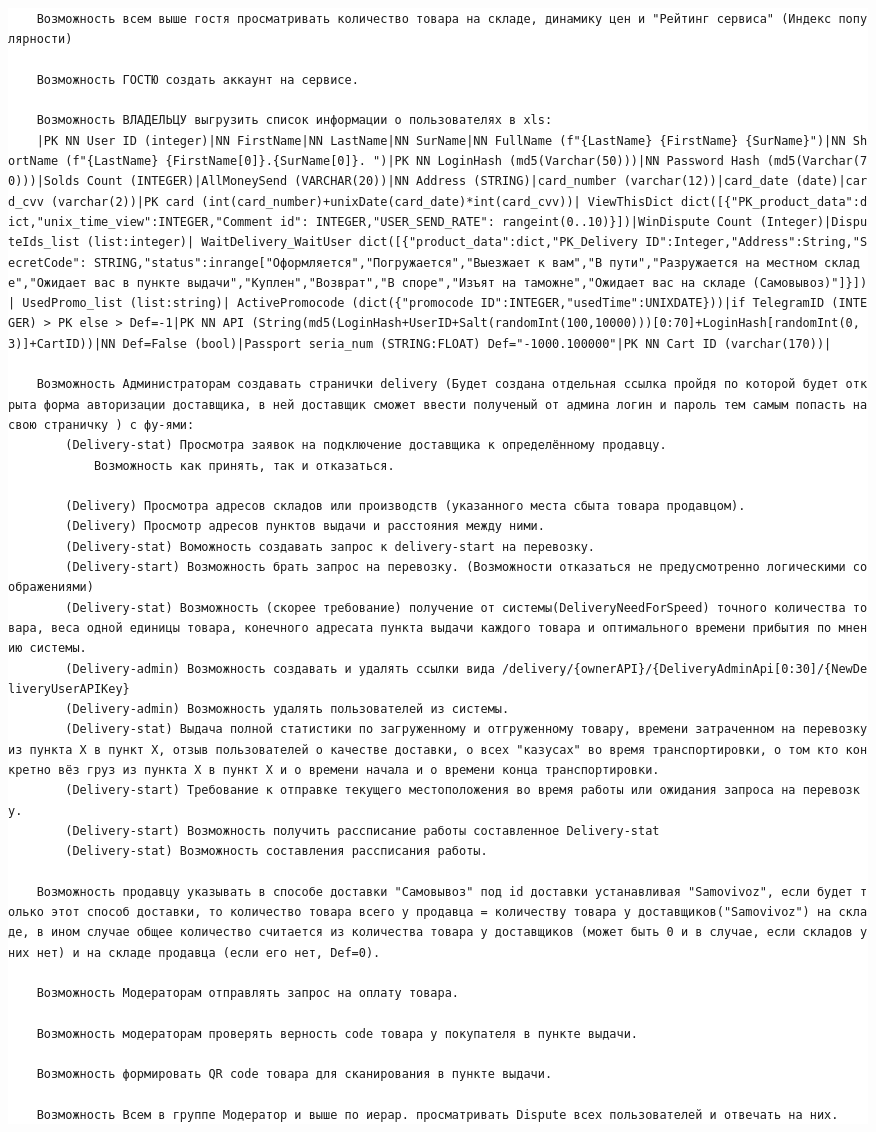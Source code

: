 ```
	Возможность всем выше гостя просматривать количество товара на складе, динамику цен и "Рейтинг сервиса" (Индекс популярности)

	Возможность ГОСТЮ создать аккаунт на сервисе.

	Возможность ВЛАДЕЛЬЦУ выгрузить список информации о пользователях в xls:
	|PK NN User ID (integer)|NN FirstName|NN LastName|NN SurName|NN FullName (f"{LastName} {FirstName} {SurName}")|NN ShortName (f"{LastName} {FirstName[0]}.{SurName[0]}. ")|PK NN LoginHash (md5(Varchar(50)))|NN Password Hash (md5(Varchar(70)))|Solds Count (INTEGER)|AllMoneySend (VARCHAR(20))|NN Address (STRING)|card_number (varchar(12))|card_date (date)|card_cvv (varchar(2))|PK card (int(card_number)+unixDate(card_date)*int(card_cvv))| ViewThisDict dict([{"PK_product_data":dict,"unix_time_view":INTEGER,"Comment id": INTEGER,"USER_SEND_RATE": rangeint(0..10)}])|WinDispute Count (Integer)|DisputeIds_list (list:integer)| WaitDelivery_WaitUser dict([{"product_data":dict,"PK_Delivery ID":Integer,"Address":String,"SecretCode": STRING,"status":inrange["Оформляется","Погружается","Выезжает к вам","В пути","Разружается на местном складе","Ожидает вас в пункте выдачи","Куплен","Возврат","В споре","Изъят на таможне","Ожидает вас на складе (Самовывоз)"]}])| UsedPromo_list (list:string)| ActivePromocode (dict({"promocode ID":INTEGER,"usedTime":UNIXDATE}))|if TelegramID (INTEGER) > PK else > Def=-1|PK NN API (String(md5(LoginHash+UserID+Salt(randomInt(100,10000)))[0:70]+LoginHash[randomInt(0,3)]+CartID))|NN Def=False (bool)|Passport seria_num (STRING:FLOAT) Def="-1000.100000"|PK NN Cart ID (varchar(170))|

	Возможность Администраторам создавать странички delivery (Будет создана отдельная ссылка пройдя по которой будет открыта форма авторизации доставщика, в ней доставщик сможет ввести полученый от админа логин и пароль тем самым попасть на свою страничку ) с фу-ями:
		(Delivery-stat) Просмотра заявок на подключение доставщика к определённому продавцу.
			Возможность как принять, так и отказаться.
		
		(Delivery) Просмотра адресов складов или производств (указанного места сбыта товара продавцом).
		(Delivery) Просмотр адресов пунктов выдачи и расстояния между ними.
		(Delivery-stat) Воможность создавать запрос к delivery-start на перевозку.
		(Delivery-start) Возможность брать запрос на перевозку. (Возможности отказаться не предусмотренно логическими соображениями)
		(Delivery-stat) Возможность (скорее требование) получение от системы(DeliveryNeedForSpeed) точного количества товара, веса одной единицы товара, конечного адресата пункта выдачи каждого товара и оптимального времени прибытия по мнению системы.
		(Delivery-admin) Возможность создавать и удалять ссылки вида /delivery/{ownerAPI}/{DeliveryAdminApi[0:30]/{NewDeliveryUserAPIKey}
		(Delivery-admin) Возможность удалять пользователей из системы.
		(Delivery-stat) Выдача полной статистики по загруженному и отгруженному товару, времени затраченном на перевозку из пункта X в пункт X, отзыв пользователей о качестве доставки, о всех "казусах" во время транспортировки, о том кто конкретно вёз груз из пункта X в пункт X и о времени начала и о времени конца транспортировки.
		(Delivery-start) Требование к отправке текущего местоположения во время работы или ожидания запроса на перевозку.
		(Delivery-start) Возможность получить рассписание работы составленное Delivery-stat
		(Delivery-stat) Возможность составления рассписания работы.
	
	Возможность продавцу указывать в способе доставки "Самовывоз" под id доставки устанавливая "Samovivoz", если будет только этот способ доставки, то количество товара всего у продавца = количеству товара у доставщиков("Samovivoz") на складе, в ином случае общее количество считается из количества товара у доставщиков (может быть 0 и в случае, если складов у них нет) и на складе продавца (если его нет, Def=0).

	Возможность Модераторам отправлять запрос на оплату товара.

	Возможность модераторам проверять верность code товара у покупателя в пункте выдачи.

	Возможность формировать QR code товара для сканирования в пункте выдачи.

	Возможность Всем в группе Модератор и выше по иерар. просматривать Dispute всех пользователей и отвечать на них.

```
